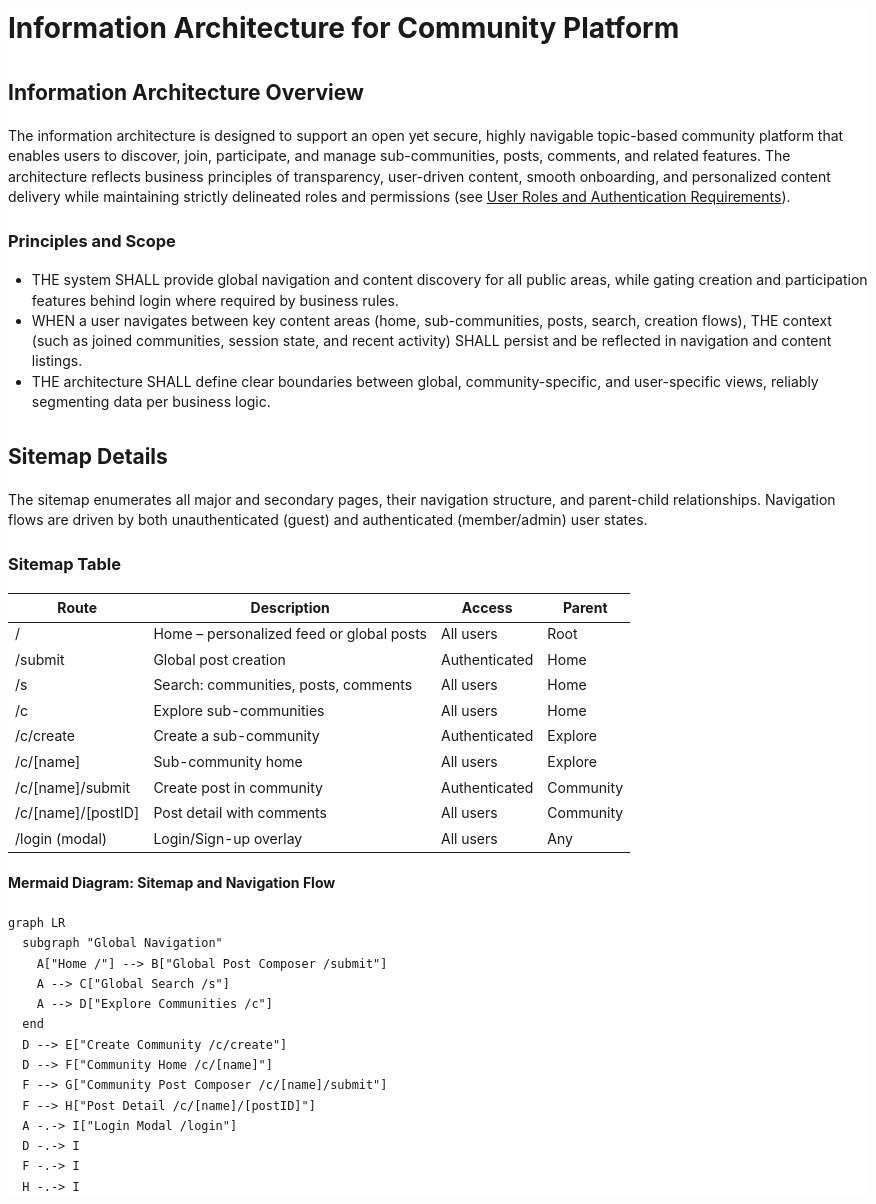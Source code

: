 # Information Architecture for Community Platform

## Information Architecture Overview

The information architecture is designed to support an open yet secure, highly navigable topic-based community platform that enables users to discover, join, participate, and manage sub-communities, posts, comments, and related features. The architecture reflects business principles of transparency, user-driven content, smooth onboarding, and personalized content delivery while maintaining strictly delineated roles and permissions (see [User Roles and Authentication Requirements](./02-user-roles-and-authentication.md)).

### Principles and Scope
- THE system SHALL provide global navigation and content discovery for all public areas, while gating creation and participation features behind login where required by business rules.
- WHEN a user navigates between key content areas (home, sub-communities, posts, search, creation flows), THE context (such as joined communities, session state, and recent activity) SHALL persist and be reflected in navigation and content listings.
- THE architecture SHALL define clear boundaries between global, community-specific, and user-specific views, reliably segmenting data per business logic.

## Sitemap Details

The sitemap enumerates all major and secondary pages, their navigation structure, and parent-child relationships. Navigation flows are driven by both unauthenticated (guest) and authenticated (member/admin) user states.

### Sitemap Table
| Route                       | Description                                                | Access           | Parent         |
|-----------------------------|-----------------------------------------------------------|------------------|---------------|
| /                           | Home – personalized feed or global posts                  | All users        | Root          |
| /submit                     | Global post creation                                      | Authenticated    | Home          |
| /s                          | Search: communities, posts, comments                      | All users        | Home          |
| /c                          | Explore sub-communities                                   | All users        | Home          |
| /c/create                   | Create a sub-community                                    | Authenticated    | Explore       |
| /c/[name]                   | Sub-community home                                        | All users        | Explore       |
| /c/[name]/submit            | Create post in community                                  | Authenticated    | Community     |
| /c/[name]/[postID]          | Post detail with comments                                 | All users        | Community     |
| /login (modal)              | Login/Sign-up overlay                                     | All users        | Any           |

#### Mermaid Diagram: Sitemap and Navigation Flow
```mermaid
graph LR
  subgraph "Global Navigation"
    A["Home /"] --> B["Global Post Composer /submit"]
    A --> C["Global Search /s"]
    A --> D["Explore Communities /c"]
  end
  D --> E["Create Community /c/create"]
  D --> F["Community Home /c/[name]"]
  F --> G["Community Post Composer /c/[name]/submit"]
  F --> H["Post Detail /c/[name]/[postID]"]
  A -.-> I["Login Modal /login"]
  D -.-> I
  F -.-> I
  H -.-> I
```